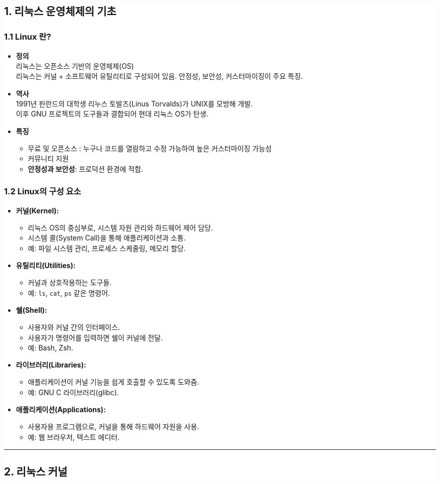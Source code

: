 
## **1. 리눅스 운영체제의 기초**

### **1.1 Linux 란?**

- **정의**  
    리눅스는 오픈소스 기반의 운영체제(OS)  
    리눅스는 커널 + 소프트웨어 유틸리티로 구성되어 있음.
	안정성, 보안성, 커스터마이징이 주요 특징.
    
- **역사**  
    1991년 핀란드의 대학생 리누스 토발즈(Linus Torvalds)가 UNIX를 모방해 개발.  
    이후 GNU 프로젝트의 도구들과 결합되어 현대 리눅스 OS가 탄생.
    
- **특징**
    - 무료 및 오픈소스 : 누구나 코드를 열람하고 수정 가능하여 높은 커스터마이징 가능성
    - 커뮤니티 지원
    - **안정성과 보안성**: 프로덕션 환경에 적합.
      

### 1.2 **Linux의  구성 요소**

- **커널(Kernel):**
	- 리눅스 OS의 중심부로, 시스템 자원 관리와 하드웨어 제어 담당.
	- 시스템 콜(System Call)을 통해 애플리케이션과 소통.
	- 예: 파일 시스템 관리, 프로세스 스케줄링, 메모리 할당.
	  
- **유틸리티(Utilities):**
	- 커널과 상호작용하는 도구들.
	- 예: `ls`, `cat`, `ps` 같은 명령어.
	  
- **쉘(Shell):**
	- 사용자와 커널 간의 인터페이스.
	- 사용자가 명령어를 입력하면 쉘이 커널에 전달.
	- 예: Bash, Zsh.
	  
- **라이브러리(Libraries):**
	- 애플리케이션이 커널 기능을 쉽게 호출할 수 있도록 도와줌.
	- 예: GNU C 라이브러리(glibc).
	  
- **애플리케이션(Applications):**
	- 사용자용 프로그램으로, 커널을 통해 하드웨어 자원을 사용.
	- 예: 웹 브라우저, 텍스트 에디터.
	    

---













## **2. 리눅스 커널**
